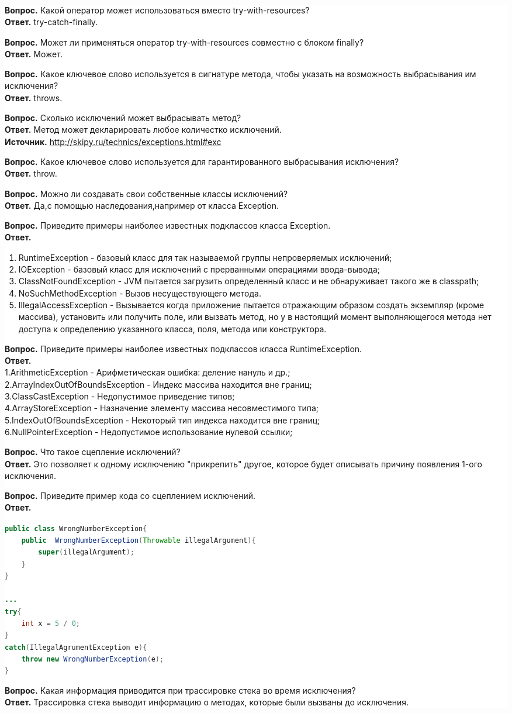 **Вопрос.** Какой оператор может использоваться вместо try-with-resources?  
**Ответ.** try-catch-finally.  

**Вопрос.** Может ли применяться оператор try-with-resources совместно с блоком finally?  
**Ответ.** Может.  

**Вопрос.** Какое ключевое слово используется в сигнатуре метода, чтобы указать на возможность выбрасывания им исключения?  
**Ответ.** throws.  

**Вопрос.** Сколько исключений может выбрасывать метод?  
**Ответ.** Метод может декларировать любое количестко исключений.  
**Источник.** http://skipy.ru/technics/exceptions.html#exc

**Вопрос.** Какое ключевое слово используется для гарантированного выбрасывания исключения?  
**Ответ.** throw.  

**Вопрос.** Можно ли создавать свои собственные классы исключений?  
**Ответ.** Да,с помощью наследования,например от класса Exception.  

**Вопрос.** Приведите примеры наиболее известных подклассов класса Exception.  
**Ответ.** 
1. RuntimeException - базовый класс для так называемой группы непроверяемых исключений; 
2. IOException - базовый класс для исключений с прерванными операциями ввода-вывода; 
3. ClassNotFoundException - JVM пытается загрузить определенный класс и не обнаруживает такого же в classpath;
4. NoSuchMethodException - Вызов несуществующего метода.
5. IllegalAccessException - Вызывается когда приложение пытается отражающим образом создать экземпляр (кроме массива), установить или получить поле, или вызвать метод, но у в настоящий момент выполняющегося метода нет доступа к определению указанного класса, поля, метода или конструктора.

**Вопрос.** Приведите примеры наиболее известных подклассов класса RuntimeException.  
**Ответ.**  
1.ArithmeticException - Арифметическая ошибка: деление нануль и др.;  
2.ArrayIndexOutOfBoundsException - Индекс массива находится вне границ;  
3.ClassCastException - Недопустимое приведение типов;  
4.ArrayStoreException - Назначение элементу массива несовместимого типа;  
5.IndexOutOfBoundsException - Некоторый тип индекса находится вне границ;  
6.NullPointerException - Недопустимое использование нулевой ссылки;  

**Вопрос.** Что такое сцепление исключений?  
**Ответ.** Это позволяет к одному исключению "прикрепить" другое, которое будет описывать причину появления 1-ого исключения.  

**Вопрос.** Приведите пример кода со сцеплением исключений.  
**Ответ.**
~~~java
public class WrongNumberException{
    public  WrongNumberException(Throwable illegalArgument){
        super(illegalArgument);
    }
}

...
try{
    int x = 5 / 0;
}
catch(IllegalAgrumentException e){
    throw new WrongNumberException(e);
}
~~~  
**Вопрос.** Какая информация приводится при трассировке стека во время исключения?  
**Ответ.** Трассировка стека выводит информацию о методах, которые были вызваны до исключения.
